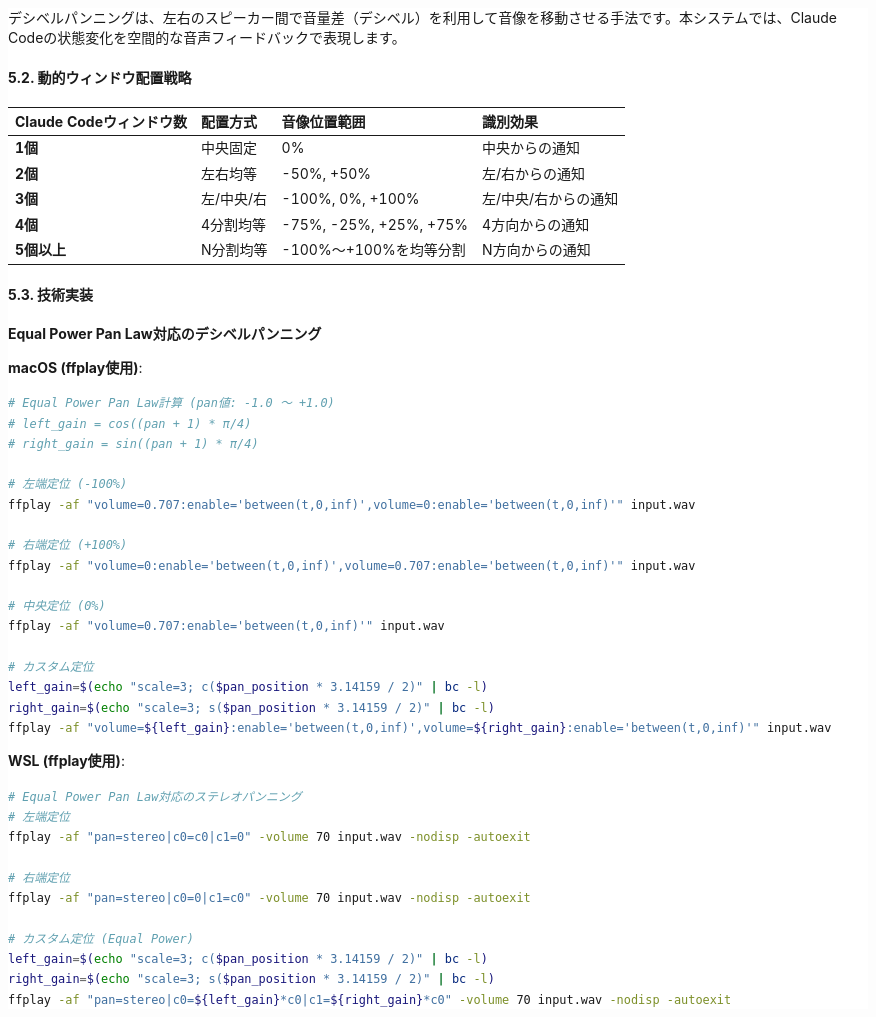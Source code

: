 デシベルパンニングは、左右のスピーカー間で音量差（デシベル）を利用して音像を移動させる手法です。本システムでは、Claude Codeの状態変化を空間的な音声フィードバックで表現します。

#### 5.2. 動的ウィンドウ配置戦略

| Claude Codeウィンドウ数 | 配置方式 | 音像位置範囲 | 識別効果 |
| :--- | :--- | :--- | :--- |
| **1個** | 中央固定 | 0% | 中央からの通知 |
| **2個** | 左右均等 | -50%, +50% | 左/右からの通知 |
| **3個** | 左/中央/右 | -100%, 0%, +100% | 左/中央/右からの通知 |
| **4個** | 4分割均等 | -75%, -25%, +25%, +75% | 4方向からの通知 |
| **5個以上** | N分割均等 | -100%～+100%を均等分割 | N方向からの通知 |

#### 5.3. 技術実装

**Equal Power Pan Law対応のデシベルパンニング**

**macOS (ffplay使用)**:
```bash
# Equal Power Pan Law計算 (pan値: -1.0 ～ +1.0)
# left_gain = cos((pan + 1) * π/4)
# right_gain = sin((pan + 1) * π/4)

# 左端定位 (-100%)
ffplay -af "volume=0.707:enable='between(t,0,inf)',volume=0:enable='between(t,0,inf)'" input.wav

# 右端定位 (+100%)
ffplay -af "volume=0:enable='between(t,0,inf)',volume=0.707:enable='between(t,0,inf)'" input.wav

# 中央定位 (0%)
ffplay -af "volume=0.707:enable='between(t,0,inf)'" input.wav

# カスタム定位
left_gain=$(echo "scale=3; c($pan_position * 3.14159 / 2)" | bc -l)
right_gain=$(echo "scale=3; s($pan_position * 3.14159 / 2)" | bc -l)
ffplay -af "volume=${left_gain}:enable='between(t,0,inf)',volume=${right_gain}:enable='between(t,0,inf)'" input.wav
```

**WSL (ffplay使用)**:
```bash
# Equal Power Pan Law対応のステレオパンニング
# 左端定位
ffplay -af "pan=stereo|c0=c0|c1=0" -volume 70 input.wav -nodisp -autoexit

# 右端定位
ffplay -af "pan=stereo|c0=0|c1=c0" -volume 70 input.wav -nodisp -autoexit

# カスタム定位 (Equal Power)
left_gain=$(echo "scale=3; c($pan_position * 3.14159 / 2)" | bc -l)
right_gain=$(echo "scale=3; s($pan_position * 3.14159 / 2)" | bc -l)
ffplay -af "pan=stereo|c0=${left_gain}*c0|c1=${right_gain}*c0" -volume 70 input.wav -nodisp -autoexit
```
